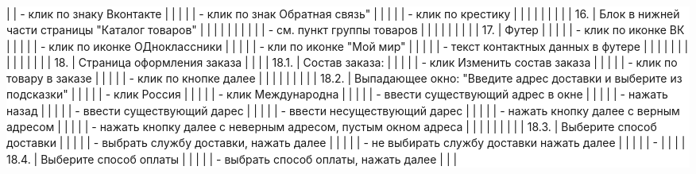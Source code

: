 |       	| - клик по знаку Вконтакте                                                                                               	|        	|        	|
|       	| - клик по знак Обратная связь"                                                                                          	|        	|        	|
|       	| - клик по крестику                                                                                                      	|        	|        	|
|       	|                                                                                                                         	|        	|        	|
| 16.   	| Блок в нижней части страницы "Каталог товаров"                                                                          	|        	|        	|
|       	|                                                                                                                         	|        	|        	|
|       	| - см. пункт группы товаров                                                                                              	|        	|        	|
|       	|                                                                                                                         	|        	|        	|
| 17.   	| Футер                                                                                                                   	|        	|        	|
|       	| - клик по иконке ВК                                                                                                     	|        	|        	|
|       	| - клик по иконке ОДноклассники                                                                                          	|        	|        	|
|       	| - кли по иконке "Мой мир"                                                                                               	|        	|        	|
|       	| - текст контактных данных в футере                                                                                      	|        	|        	|
|       	|                                                                                                                         	|        	|        	|
|       	|                                                                                                                         	|        	|        	|
| 18.   	| Страница оформления заказа                                                                                              	|        	|        	|
| 18.1. 	| Состав заказа:                                                                                                          	|        	|        	|
|       	| - клик Изменить состав заказа                                                                                           	|        	|        	|
|       	| - клик по товару в заказе                                                                                               	|        	|        	|
|       	| - клик по кнопке далее                                                                                                  	|        	|        	|
|       	|                                                                                                                         	|        	|        	|
| 18.2. 	| Выпадающее окно: "Введите адрес доставки и выберите из подсказки"                                                       	|        	|        	|
|       	| - клик Россия                                                                                                           	|        	|        	|
|       	| - клик Международна                                                                                                     	|        	|        	|
|       	| - ввести существующий адрес в окне                                                                                      	|        	|        	|
|       	| - нажать назад                                                                                                          	|        	|        	|
|       	| - ввести существующий дарес                                                                                             	|        	|        	|
|       	| - ввести несуществующий дарес                                                                                           	|        	|        	|
|       	| - нажать кнопку далее с верным адресом                                                                                  	|        	|        	|
|       	| - нажать кнопку далее с неверным адресом, пустым окном адреса                                                           	|        	|        	|
|       	|                                                                                                                         	|        	|        	|
| 18.3. 	| Выберите способ доставки                                                                                                	|        	|        	|
|       	| - выбрать службу доставки, нажать далее                                                                                 	|        	|        	|
|       	| - не выбирать службу доставки нажать далее                                                                              	|        	|        	|
|       	| -                                                                                                                       	|        	|        	|
| 18.4. 	| Выберите способ оплаты                                                                                                  	|        	|        	|
|       	| - выбрать способ оплаты, нажать далее                                                                                   	|        	|        	|